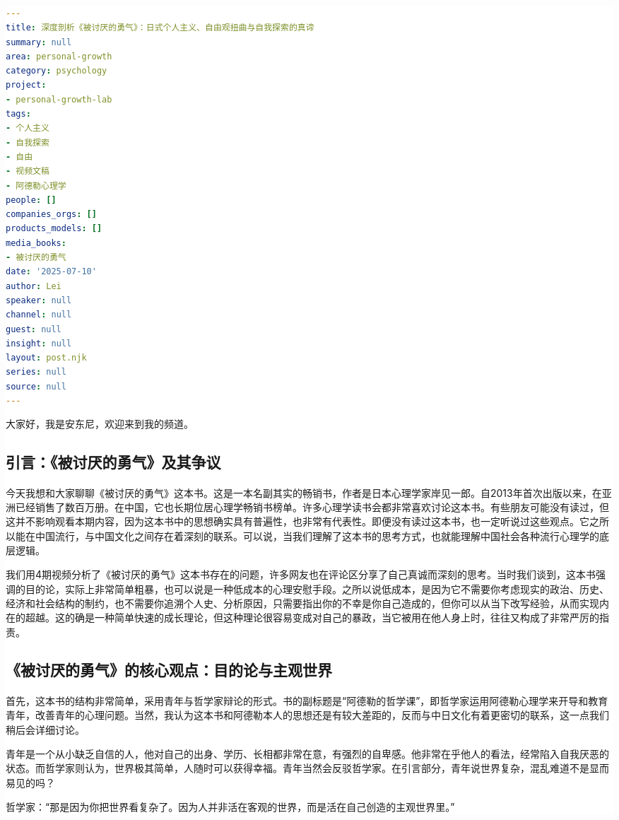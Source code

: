 ```yaml
---
title: 深度剖析《被讨厌的勇气》：日式个人主义、自由观扭曲与自我探索的真谛
summary: null
area: personal-growth
category: psychology
project:
- personal-growth-lab
tags:
- 个人主义
- 自我探索
- 自由
- 视频文稿
- 阿德勒心理学
people: []
companies_orgs: []
products_models: []
media_books:
- 被讨厌的勇气
date: '2025-07-10'
author: Lei
speaker: null
channel: null
guest: null
insight: null
layout: post.njk
series: null
source: null
---
```

大家好，我是安东尼，欢迎来到我的频道。

## 引言：《被讨厌的勇气》及其争议

今天我想和大家聊聊《被讨厌的勇气》这本书。这是一本名副其实的畅销书，作者是日本心理学家岸见一郎。自2013年首次出版以来，在亚洲已经销售了数百万册。在中国，它也长期位居心理学畅销书榜单。许多心理学读书会都非常喜欢讨论这本书。有些朋友可能没有读过，但这并不影响观看本期内容，因为这本书中的思想确实具有普遍性，也非常有代表性。即便没有读过这本书，也一定听说过这些观点。它之所以能在中国流行，与中国文化之间存在着深刻的联系。可以说，当我们理解了这本书的思考方式，也就能理解中国社会各种流行心理学的底层逻辑。

我们用4期视频分析了《被讨厌的勇气》这本书存在的问题，许多网友也在评论区分享了自己真诚而深刻的思考。当时我们谈到，这本书强调的目的论，实际上非常简单粗暴，也可以说是一种低成本的心理安慰手段。之所以说低成本，是因为它不需要你考虑现实的政治、历史、经济和社会结构的制约，也不需要你追溯个人史、分析原因，只需要指出你的不幸是你自己造成的，但你可以从当下改写经验，从而实现内在的超越。这的确是一种简单快速的成长理论，但这种理论很容易变成对自己的暴政，当它被用在他人身上时，往往又构成了非常严厉的指责。

## 《被讨厌的勇气》的核心观点：目的论与主观世界

首先，这本书的结构非常简单，采用青年与哲学家辩论的形式。书的副标题是“阿德勒的哲学课”，即哲学家运用阿德勒心理学来开导和教育青年，改善青年的心理问题。当然，我认为这本书和阿德勒本人的思想还是有较大差距的，反而与中日文化有着更密切的联系，这一点我们稍后会详细讨论。

青年是一个从小缺乏自信的人，他对自己的出身、学历、长相都非常在意，有强烈的自卑感。他非常在乎他人的看法，经常陷入自我厌恶的状态。而哲学家则认为，世界极其简单，人随时可以获得幸福。青年当然会反驳哲学家。在引言部分，青年说世界复杂，混乱难道不是显而易见的吗？

哲学家：“那是因为你把世界看复杂了。因为人并非活在客观的世界，而是活在自己创造的主观世界里。”
